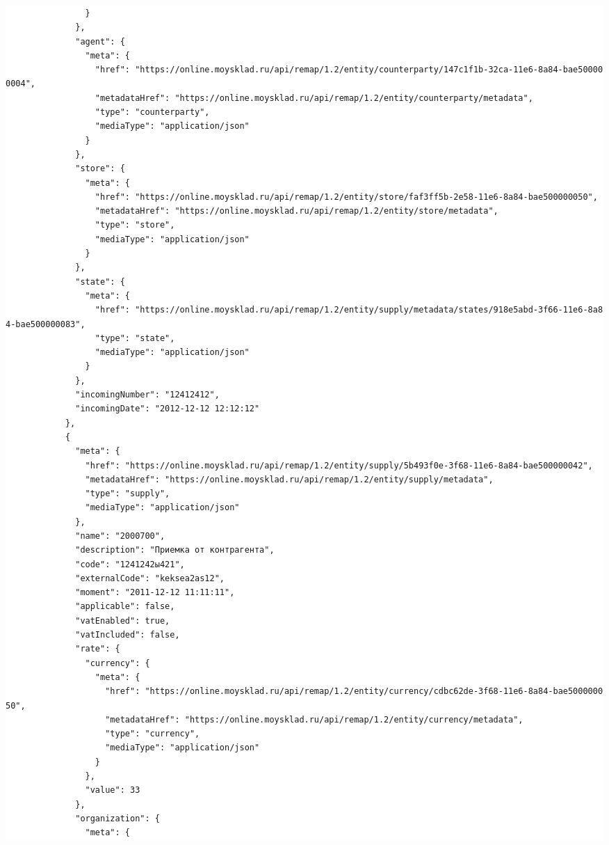 ```shell
                }
              },
              "agent": {
                "meta": {
                  "href": "https://online.moysklad.ru/api/remap/1.2/entity/counterparty/147c1f1b-32ca-11e6-8a84-bae500000004",
                  "metadataHref": "https://online.moysklad.ru/api/remap/1.2/entity/counterparty/metadata",
                  "type": "counterparty",
                  "mediaType": "application/json"
                }
              },
              "store": {
                "meta": {
                  "href": "https://online.moysklad.ru/api/remap/1.2/entity/store/faf3ff5b-2e58-11e6-8a84-bae500000050",
                  "metadataHref": "https://online.moysklad.ru/api/remap/1.2/entity/store/metadata",
                  "type": "store",
                  "mediaType": "application/json"
                }
              },
              "state": {
                "meta": {
                  "href": "https://online.moysklad.ru/api/remap/1.2/entity/supply/metadata/states/918e5abd-3f66-11e6-8a84-bae500000083",
                  "type": "state",
                  "mediaType": "application/json"
                }
              },
              "incomingNumber": "12412412",
              "incomingDate": "2012-12-12 12:12:12"
            },
            {
              "meta": {
                "href": "https://online.moysklad.ru/api/remap/1.2/entity/supply/5b493f0e-3f68-11e6-8a84-bae500000042",
                "metadataHref": "https://online.moysklad.ru/api/remap/1.2/entity/supply/metadata",
                "type": "supply",
                "mediaType": "application/json"
              },
              "name": "2000700",
              "description": "Приемка от контрагента",
              "code": "1241242ы421",
              "externalCode": "keksea2as12",
              "moment": "2011-12-12 11:11:11",
              "applicable": false,
              "vatEnabled": true,
              "vatIncluded": false,
              "rate": {
                "currency": {
                  "meta": {
                    "href": "https://online.moysklad.ru/api/remap/1.2/entity/currency/cdbc62de-3f68-11e6-8a84-bae500000050",
                    "metadataHref": "https://online.moysklad.ru/api/remap/1.2/entity/currency/metadata",
                    "type": "currency",
                    "mediaType": "application/json"
                  }
                },
                "value": 33
              },
              "organization": {
                "meta": {
```